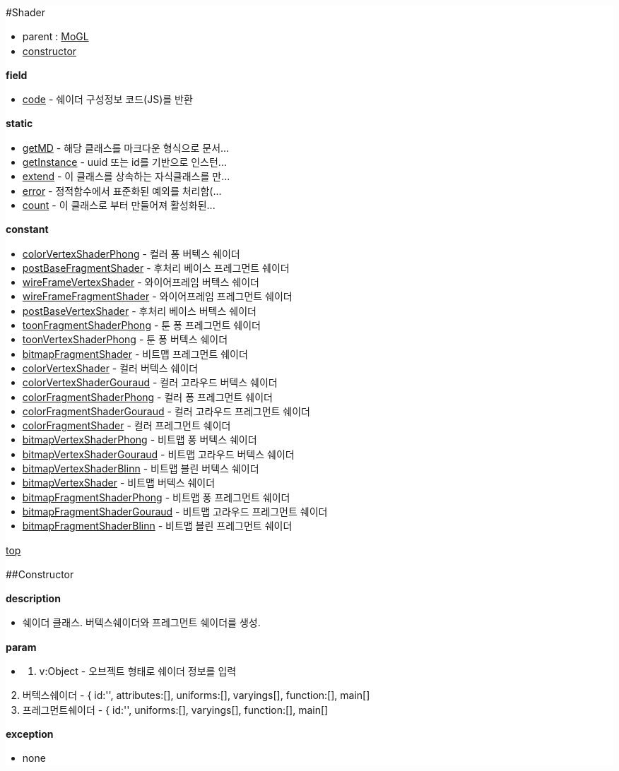 #Shader
* parent : [MoGL](MoGL.md)
* [constructor](#constructor)


**field**

* [code](#code) - 쉐이더 구성정보 코드(JS)를 반환

**static**

* [getMD](#getMD) - 해당 클래스를 마크다운 형식으로 문서...
* [getInstance](#getInstance) - uuid 또는 id를 기반으로 인스턴...
* [extend](#extend) - 이 클래스를 상속하는 자식클래스를 만...
* [error](#error) - 정적함수에서 표준화된 예외를 처리함(...
* [count](#count) - 이 클래스로 부터 만들어져 활성화된...

**constant**

* [colorVertexShaderPhong](#colorVertexShaderPhong) - 컬러 퐁 버텍스 쉐이더
* [postBaseFragmentShader](#postBaseFragmentShader) - 후처리 베이스 프레그먼트 쉐이더
* [wireFrameVertexShader](#wireFrameVertexShader) - 와이어프레임 버텍스 쉐이더
* [wireFrameFragmentShader](#wireFrameFragmentShader) - 와이어프레임 프레그먼트 쉐이더
* [postBaseVertexShader](#postBaseVertexShader) - 후처리 베이스 버텍스 쉐이더
* [toonFragmentShaderPhong](#toonFragmentShaderPhong) - 툰 퐁 프레그먼트 쉐이더
* [toonVertexShaderPhong](#toonVertexShaderPhong) - 툰 퐁 버텍스 쉐이더
* [bitmapFragmentShader](#bitmapFragmentShader) - 비트맵 프레그먼트 쉐이더
* [colorVertexShader](#colorVertexShader) - 컬러 버텍스 쉐이더
* [colorVertexShaderGouraud](#colorVertexShaderGouraud) - 컬러 고라우드 버텍스 쉐이더
* [colorFragmentShaderPhong](#colorFragmentShaderPhong) - 컬러 퐁 프레그먼트 쉐이더
* [colorFragmentShaderGouraud](#colorFragmentShaderGouraud) - 컬러 고라우드 프레그먼트 쉐이더
* [colorFragmentShader](#colorFragmentShader) - 컬러 프레그먼트 쉐이더
* [bitmapVertexShaderPhong](#bitmapVertexShaderPhong) - 비트맵 퐁 버텍스 쉐이더
* [bitmapVertexShaderGouraud](#bitmapVertexShaderGouraud) - 비트맵 고라우드 버텍스 쉐이더
* [bitmapVertexShaderBlinn](#bitmapVertexShaderBlinn) - 비트맵 블린 버텍스 쉐이더
* [bitmapVertexShader](#bitmapVertexShader) - 비트맵 버텍스 쉐이더
* [bitmapFragmentShaderPhong](#bitmapFragmentShaderPhong) - 비트맵 퐁 프레그먼트 쉐이더
* [bitmapFragmentShaderGouraud](#bitmapFragmentShaderGouraud) - 비트맵 고라우드 프레그먼트 쉐이더
* [bitmapFragmentShaderBlinn](#bitmapFragmentShaderBlinn) - 비트맵 블린 프레그먼트 쉐이더

[top](#)

<a name="constructor"></a>
##Constructor

**description**

- 쉐이더 클래스. 버텍스쉐이더와 프레그먼트 쉐이더를 생성.

**param**

- 1. v:Object - 오브젝트 형태로 쉐이더 정보를 입력
2. 버텍스쉐이더 - { id:'', attributes:[], uniforms:[], varyings[], function:[], main[]
3. 프레그먼트쉐이더 - { id:'', uniforms:[], varyings[], function:[], main[]

**exception**

- none
